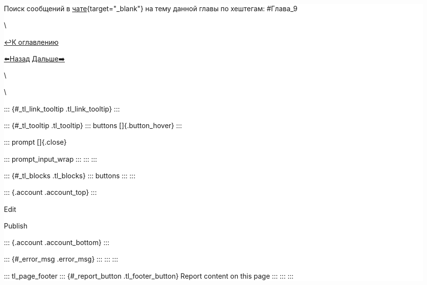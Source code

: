 Поиск сообщений в
[чате](https://t.me/+Kxb5G1t_JHE3M2Ni){target="_blank"} на тему данной
главы по хештегам: #Глава_9

\

[↩️К оглавлению](/two-turns-hist-03-21)

[⬅️Назад](/intro-base-04-15) [Дальше➡️](/first-ride-04-16)

\

<figure>

</figure>

\

::: {#_tl_link_tooltip .tl_link_tooltip}
:::

::: {#_tl_tooltip .tl_tooltip}
::: buttons
[]{.button_hover}
:::

::: prompt
[]{.close}

::: prompt_input_wrap
:::
:::
:::

::: {#_tl_blocks .tl_blocks}
::: buttons
:::
:::

::: {.account .account_top}
:::

Edit

Publish

::: {.account .account_bottom}
:::

::: {#_error_msg .error_msg}
:::
:::
:::

::: tl_page_footer
::: {#_report_button .tl_footer_button}
Report content on this page
:::
:::
:::
